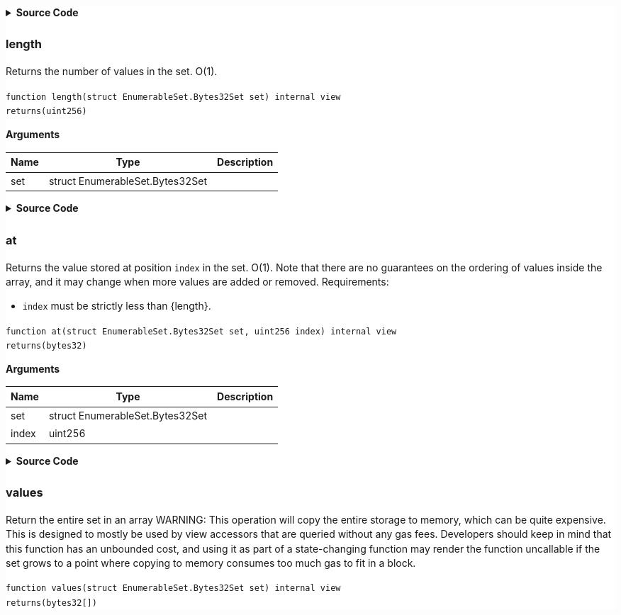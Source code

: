 <details><summary><strong>Source Code</strong></summary></details>

### length

Returns the number of values in the set. O(1).

```solidity
function length(struct EnumerableSet.Bytes32Set set) internal view
returns(uint256)
```

**Arguments**

| Name        | Type           | Description  |
| ------------- |------------- | -----|
| set | struct EnumerableSet.Bytes32Set |  | 

<details><summary><strong>Source Code</strong></summary></details>

### at

Returns the value stored at position `index` in the set. O(1).
 Note that there are no guarantees on the ordering of values inside the
 array, and it may change when more values are added or removed.
 Requirements:
 - `index` must be strictly less than {length}.

```solidity
function at(struct EnumerableSet.Bytes32Set set, uint256 index) internal view
returns(bytes32)
```

**Arguments**

| Name        | Type           | Description  |
| ------------- |------------- | -----|
| set | struct EnumerableSet.Bytes32Set |  | 
| index | uint256 |  | 

<details><summary><strong>Source Code</strong></summary></details>

### values

Return the entire set in an array
 WARNING: This operation will copy the entire storage to memory, which can be quite expensive. This is designed
 to mostly be used by view accessors that are queried without any gas fees. Developers should keep in mind that
 this function has an unbounded cost, and using it as part of a state-changing function may render the function
 uncallable if the set grows to a point where copying to memory consumes too much gas to fit in a block.

```solidity
function values(struct EnumerableSet.Bytes32Set set) internal view
returns(bytes32[])
```
